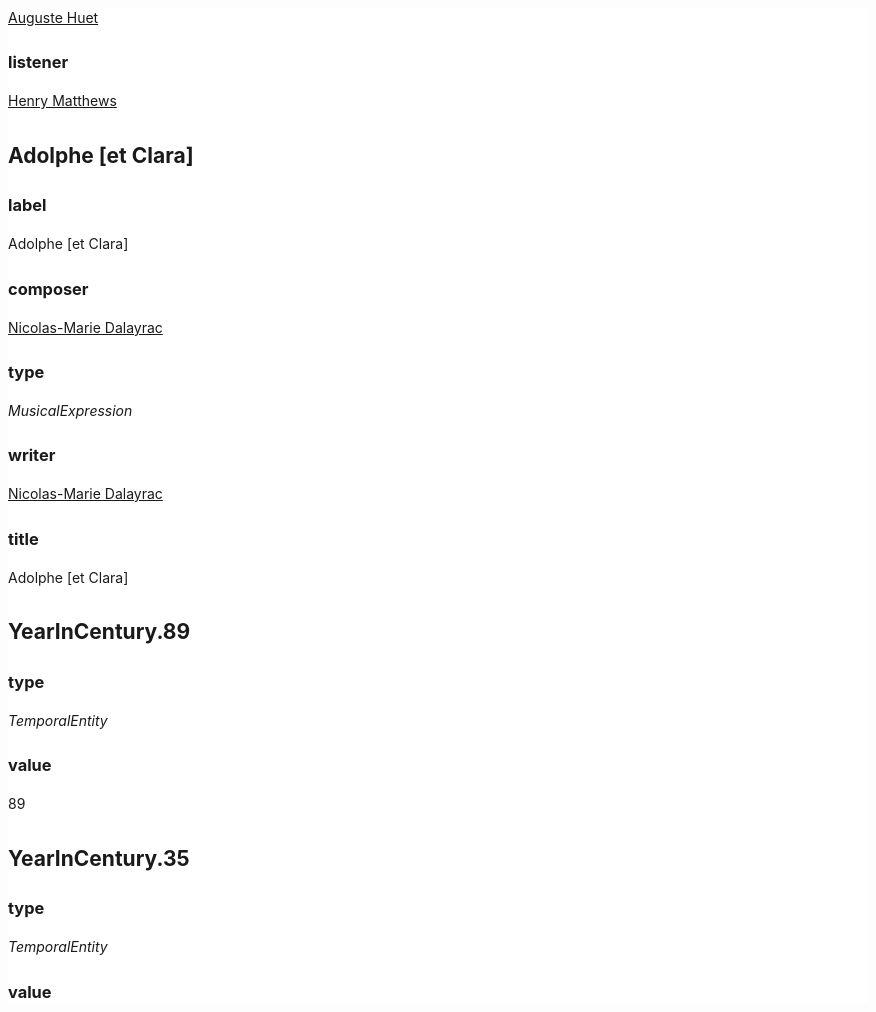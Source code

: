 
[Auguste Huet](#Auguste-Huet)

### listener


[Henry Matthews](#Henry-Matthews)

## Adolphe [et Clara]

### label


Adolphe [et Clara]

### composer


[Nicolas-Marie Dalayrac](#Nicolas-Marie-Dalayrac)

### type


*MusicalExpression*

### writer


[Nicolas-Marie Dalayrac](#Nicolas-Marie-Dalayrac)

### title


Adolphe [et Clara]

## YearInCentury.89

### type


*TemporalEntity*

### value


89

## YearInCentury.35

### type


*TemporalEntity*

### value
